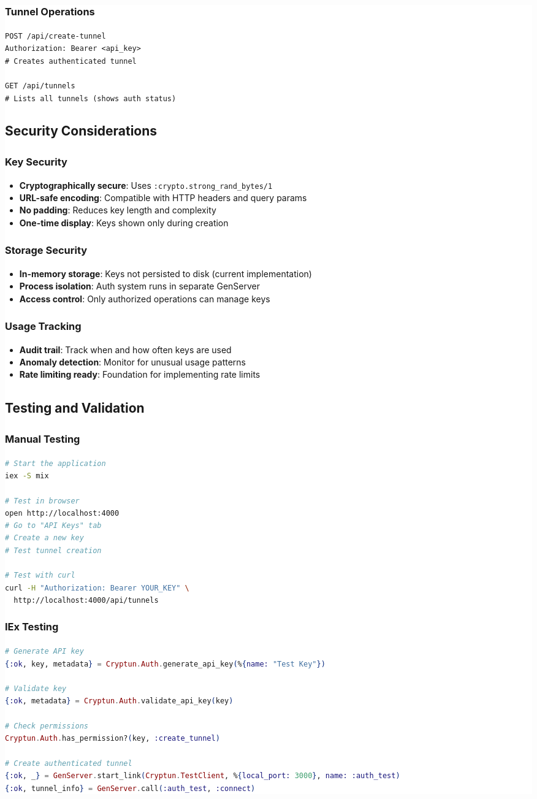### Tunnel Operations
```http
POST /api/create-tunnel
Authorization: Bearer <api_key>
# Creates authenticated tunnel

GET /api/tunnels
# Lists all tunnels (shows auth status)
```

## Security Considerations

### Key Security
- **Cryptographically secure**: Uses `:crypto.strong_rand_bytes/1`
- **URL-safe encoding**: Compatible with HTTP headers and query params
- **No padding**: Reduces key length and complexity
- **One-time display**: Keys shown only during creation

### Storage Security
- **In-memory storage**: Keys not persisted to disk (current implementation)
- **Process isolation**: Auth system runs in separate GenServer
- **Access control**: Only authorized operations can manage keys

### Usage Tracking
- **Audit trail**: Track when and how often keys are used
- **Anomaly detection**: Monitor for unusual usage patterns
- **Rate limiting ready**: Foundation for implementing rate limits

## Testing and Validation

### Manual Testing
```bash
# Start the application
iex -S mix

# Test in browser
open http://localhost:4000
# Go to "API Keys" tab
# Create a new key
# Test tunnel creation

# Test with curl
curl -H "Authorization: Bearer YOUR_KEY" \
  http://localhost:4000/api/tunnels
```

### IEx Testing
```elixir
# Generate API key
{:ok, key, metadata} = Cryptun.Auth.generate_api_key(%{name: "Test Key"})

# Validate key
{:ok, metadata} = Cryptun.Auth.validate_api_key(key)

# Check permissions
Cryptun.Auth.has_permission?(key, :create_tunnel)

# Create authenticated tunnel
{:ok, _} = GenServer.start_link(Cryptun.TestClient, %{local_port: 3000}, name: :auth_test)
{:ok, tunnel_info} = GenServer.call(:auth_test, :connect)
```
